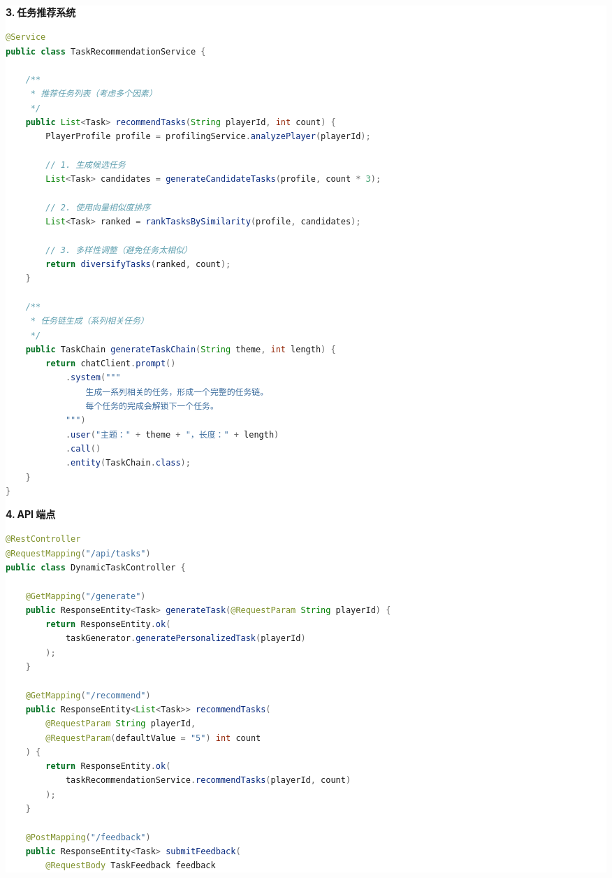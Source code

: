 **3. 任务推荐系统**

```java
@Service
public class TaskRecommendationService {
    
    /**
     * 推荐任务列表（考虑多个因素）
     */
    public List<Task> recommendTasks(String playerId, int count) {
        PlayerProfile profile = profilingService.analyzePlayer(playerId);
        
        // 1. 生成候选任务
        List<Task> candidates = generateCandidateTasks(profile, count * 3);
        
        // 2. 使用向量相似度排序
        List<Task> ranked = rankTasksBySimilarity(profile, candidates);
        
        // 3. 多样性调整（避免任务太相似）
        return diversifyTasks(ranked, count);
    }
    
    /**
     * 任务链生成（系列相关任务）
     */
    public TaskChain generateTaskChain(String theme, int length) {
        return chatClient.prompt()
            .system("""
                生成一系列相关的任务，形成一个完整的任务链。
                每个任务的完成会解锁下一个任务。
            """)
            .user("主题：" + theme + "，长度：" + length)
            .call()
            .entity(TaskChain.class);
    }
}
```

**4. API 端点**

```java
@RestController
@RequestMapping("/api/tasks")
public class DynamicTaskController {
    
    @GetMapping("/generate")
    public ResponseEntity<Task> generateTask(@RequestParam String playerId) {
        return ResponseEntity.ok(
            taskGenerator.generatePersonalizedTask(playerId)
        );
    }
    
    @GetMapping("/recommend")
    public ResponseEntity<List<Task>> recommendTasks(
        @RequestParam String playerId,
        @RequestParam(defaultValue = "5") int count
    ) {
        return ResponseEntity.ok(
            taskRecommendationService.recommendTasks(playerId, count)
        );
    }
    
    @PostMapping("/feedback")
    public ResponseEntity<Task> submitFeedback(
        @RequestBody TaskFeedback feedback
```